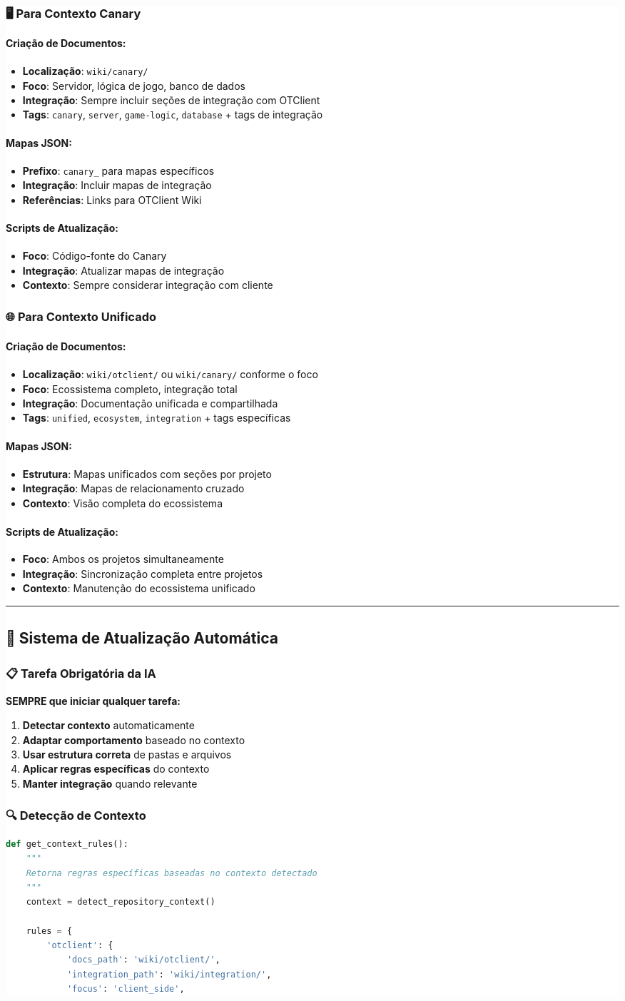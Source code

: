 ### 🖥️ **Para Contexto Canary**

#### **Criação de Documentos:**
- **Localização**: `wiki/canary/`
- **Foco**: Servidor, lógica de jogo, banco de dados
- **Integração**: Sempre incluir seções de integração com OTClient
- **Tags**: `canary`, `server`, `game-logic`, `database` + tags de integração

#### **Mapas JSON:**
- **Prefixo**: `canary_` para mapas específicos
- **Integração**: Incluir mapas de integração
- **Referências**: Links para OTClient Wiki

#### **Scripts de Atualização:**
- **Foco**: Código-fonte do Canary
- **Integração**: Atualizar mapas de integração
- **Contexto**: Sempre considerar integração com cliente

### 🌐 **Para Contexto Unificado**

#### **Criação de Documentos:**
- **Localização**: `wiki/otclient/` ou `wiki/canary/` conforme o foco
- **Foco**: Ecossistema completo, integração total
- **Integração**: Documentação unificada e compartilhada
- **Tags**: `unified`, `ecosystem`, `integration` + tags específicas

#### **Mapas JSON:**
- **Estrutura**: Mapas unificados com seções por projeto
- **Integração**: Mapas de relacionamento cruzado
- **Contexto**: Visão completa do ecossistema

#### **Scripts de Atualização:**
- **Foco**: Ambos os projetos simultaneamente
- **Integração**: Sincronização completa entre projetos
- **Contexto**: Manutenção do ecossistema unificado

---

## 🔄 **Sistema de Atualização Automática**

### 📋 **Tarefa Obrigatória da IA**

**SEMPRE que iniciar qualquer tarefa:**

1. **Detectar contexto** automaticamente
2. **Adaptar comportamento** baseado no contexto
3. **Usar estrutura correta** de pastas e arquivos
4. **Aplicar regras específicas** do contexto
5. **Manter integração** quando relevante

### 🔍 **Detecção de Contexto**
```python
def get_context_rules():
    """
    Retorna regras específicas baseadas no contexto detectado
    """
    context = detect_repository_context()
    
    rules = {
        'otclient': {
            'docs_path': 'wiki/otclient/',
            'integration_path': 'wiki/integration/',
            'focus': 'client_side',
```